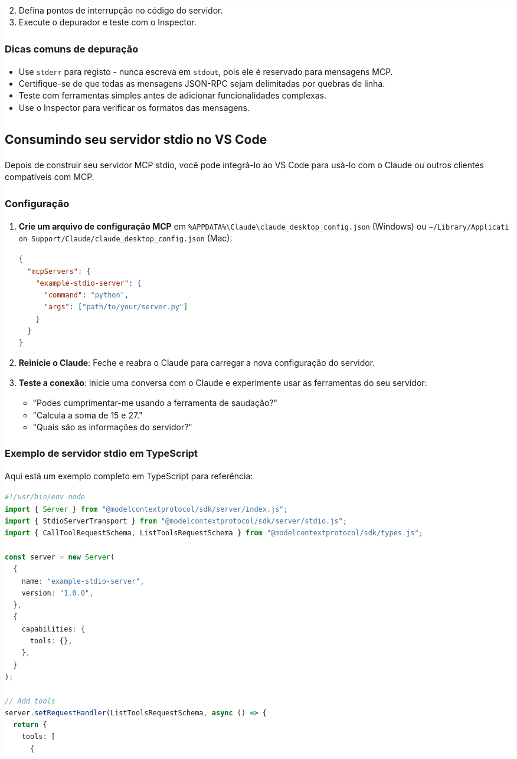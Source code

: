 2. Defina pontos de interrupção no código do servidor.
3. Execute o depurador e teste com o Inspector.

### Dicas comuns de depuração

- Use `stderr` para registo - nunca escreva em `stdout`, pois ele é reservado para mensagens MCP.
- Certifique-se de que todas as mensagens JSON-RPC sejam delimitadas por quebras de linha.
- Teste com ferramentas simples antes de adicionar funcionalidades complexas.
- Use o Inspector para verificar os formatos das mensagens.

## Consumindo seu servidor stdio no VS Code

Depois de construir seu servidor MCP stdio, você pode integrá-lo ao VS Code para usá-lo com o Claude ou outros clientes compatíveis com MCP.

### Configuração

1. **Crie um arquivo de configuração MCP** em `%APPDATA%\Claude\claude_desktop_config.json` (Windows) ou `~/Library/Application Support/Claude/claude_desktop_config.json` (Mac):

   ```json
   {
     "mcpServers": {
       "example-stdio-server": {
         "command": "python",
         "args": ["path/to/your/server.py"]
       }
     }
   }
   ```

2. **Reinicie o Claude**: Feche e reabra o Claude para carregar a nova configuração do servidor.

3. **Teste a conexão**: Inicie uma conversa com o Claude e experimente usar as ferramentas do seu servidor:
   - "Podes cumprimentar-me usando a ferramenta de saudação?"
   - "Calcula a soma de 15 e 27."
   - "Quais são as informações do servidor?"

### Exemplo de servidor stdio em TypeScript

Aqui está um exemplo completo em TypeScript para referência:

```typescript
#!/usr/bin/env node
import { Server } from "@modelcontextprotocol/sdk/server/index.js";
import { StdioServerTransport } from "@modelcontextprotocol/sdk/server/stdio.js";
import { CallToolRequestSchema, ListToolsRequestSchema } from "@modelcontextprotocol/sdk/types.js";

const server = new Server(
  {
    name: "example-stdio-server",
    version: "1.0.0",
  },
  {
    capabilities: {
      tools: {},
    },
  }
);

// Add tools
server.setRequestHandler(ListToolsRequestSchema, async () => {
  return {
    tools: [
      {
```